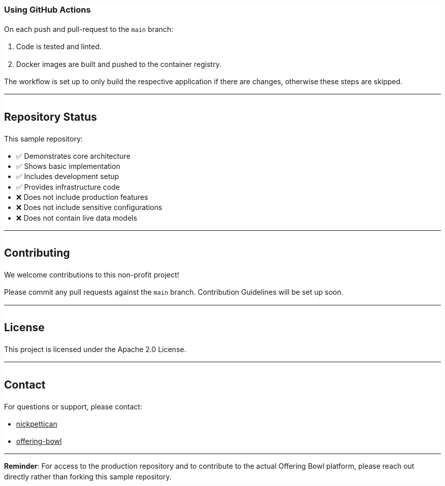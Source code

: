 ### Using GitHub Actions

On each push and pull-request to the `main` branch:

1. Code is tested and linted.

2. Docker images are built and pushed to the container registry.

The workflow is set up to only build the respective application if there are changes, otherwise these steps are skipped.

---

## Repository Status

This sample repository:
- ✅ Demonstrates core architecture
- ✅ Shows basic implementation
- ✅ Includes development setup
- ✅ Provides infrastructure code
- ❌ Does not include production features
- ❌ Does not include sensitive configurations
- ❌ Does not contain live data models

---

## Contributing

We welcome contributions to this non-profit project!

Please commit any pull requests against the `main` branch. Contribution Guidelines will be set up soon.

---

## License

This project is licensed under the Apache 2.0 License.

---

## Contact

For questions or support, please contact:

* [nickpettican](https://github.com/nickpettican)

* [offering-bowl](https://github.com/nickpettican/offering-bowl)

---

**Reminder**: For access to the production repository and to contribute to the actual Offering Bowl platform, please reach out directly rather than forking this sample repository.